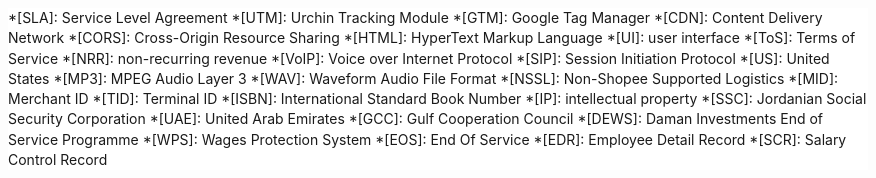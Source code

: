   *[SLA]: Service Level Agreement
  *[UTM]: Urchin Tracking Module
  *[GTM]: Google Tag Manager
  *[CDN]: Content Delivery Network
  *[CORS]: Cross-Origin Resource Sharing
  *[HTML]: HyperText Markup Language
  *[UI]: user interface
  *[ToS]: Terms of Service
  *[NRR]: non-recurring revenue
  *[VoIP]: Voice over Internet Protocol
  *[SIP]: Session Initiation Protocol
  *[US]: United States
  *[MP3]: MPEG Audio Layer 3
  *[WAV]: Waveform Audio File Format
  *[NSSL]: Non-Shopee Supported Logistics
  *[MID]: Merchant ID
  *[TID]: Terminal ID
  *[ISBN]: International Standard Book Number
  *[IP]: intellectual property
  *[SSC]: Jordanian Social Security Corporation
  *[UAE]: United Arab Emirates
  *[GCC]: Gulf Cooperation Council
  *[DEWS]: Daman Investments End of Service Programme
  *[WPS]: Wages Protection System
  *[EOS]: End Of Service
  *[EDR]: Employee Detail Record
  *[SCR]: Salary Control Record